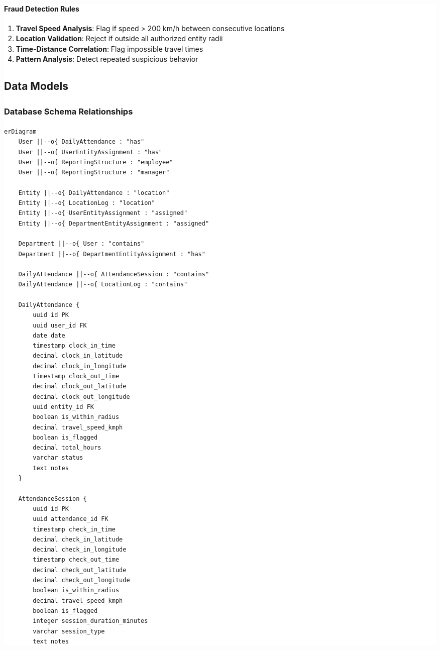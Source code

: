 #### Fraud Detection Rules

1. **Travel Speed Analysis**: Flag if speed > 200 km/h between consecutive locations
2. **Location Validation**: Reject if outside all authorized entity radii
3. **Time-Distance Correlation**: Flag impossible travel times
4. **Pattern Analysis**: Detect repeated suspicious behavior

## Data Models

### Database Schema Relationships

```mermaid
erDiagram
    User ||--o{ DailyAttendance : "has"
    User ||--o{ UserEntityAssignment : "has"
    User ||--o{ ReportingStructure : "employee"
    User ||--o{ ReportingStructure : "manager"
    
    Entity ||--o{ DailyAttendance : "location"
    Entity ||--o{ LocationLog : "location"
    Entity ||--o{ UserEntityAssignment : "assigned"
    Entity ||--o{ DepartmentEntityAssignment : "assigned"
    
    Department ||--o{ User : "contains"
    Department ||--o{ DepartmentEntityAssignment : "has"
    
    DailyAttendance ||--o{ AttendanceSession : "contains"
    DailyAttendance ||--o{ LocationLog : "contains"
    
    DailyAttendance {
        uuid id PK
        uuid user_id FK
        date date
        timestamp clock_in_time
        decimal clock_in_latitude
        decimal clock_in_longitude
        timestamp clock_out_time
        decimal clock_out_latitude
        decimal clock_out_longitude
        uuid entity_id FK
        boolean is_within_radius
        decimal travel_speed_kmph
        boolean is_flagged
        decimal total_hours
        varchar status
        text notes
    }
    
    AttendanceSession {
        uuid id PK
        uuid attendance_id FK
        timestamp check_in_time
        decimal check_in_latitude
        decimal check_in_longitude
        timestamp check_out_time
        decimal check_out_latitude
        decimal check_out_longitude
        boolean is_within_radius
        decimal travel_speed_kmph
        boolean is_flagged
        integer session_duration_minutes
        varchar session_type
        text notes
```